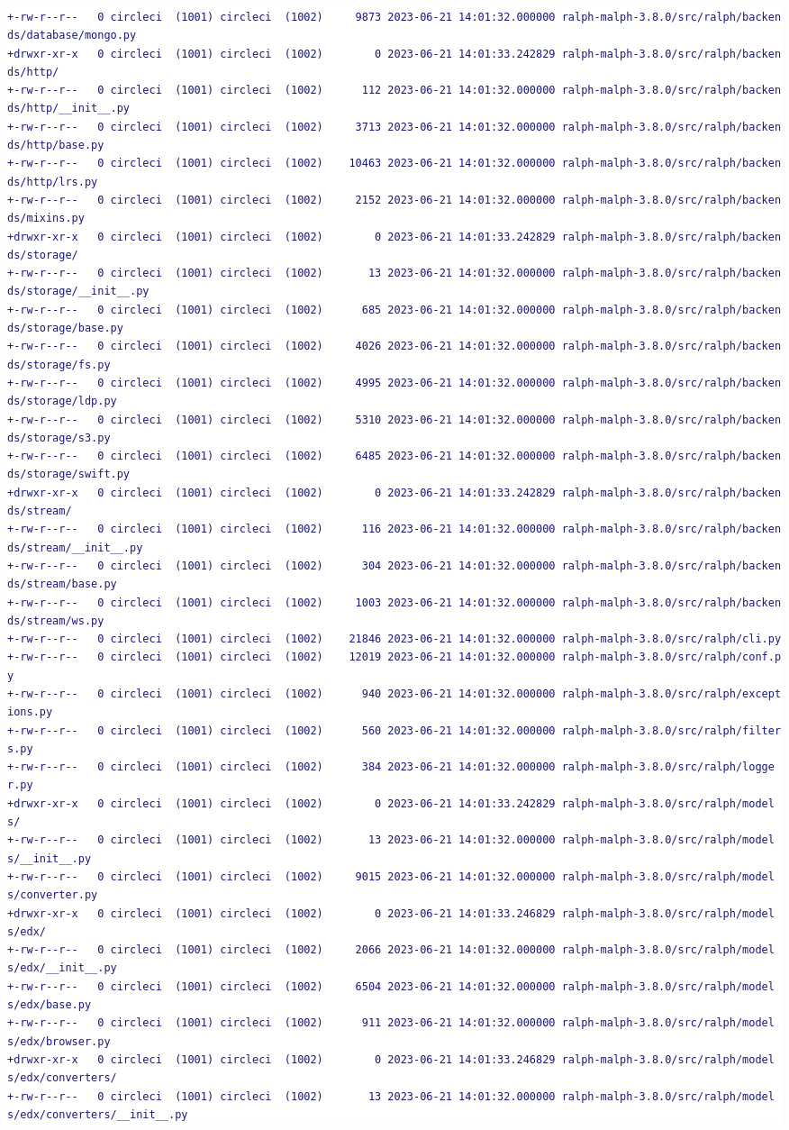 ```diff
+-rw-r--r--   0 circleci  (1001) circleci  (1002)     9873 2023-06-21 14:01:32.000000 ralph-malph-3.8.0/src/ralph/backends/database/mongo.py
+drwxr-xr-x   0 circleci  (1001) circleci  (1002)        0 2023-06-21 14:01:33.242829 ralph-malph-3.8.0/src/ralph/backends/http/
+-rw-r--r--   0 circleci  (1001) circleci  (1002)      112 2023-06-21 14:01:32.000000 ralph-malph-3.8.0/src/ralph/backends/http/__init__.py
+-rw-r--r--   0 circleci  (1001) circleci  (1002)     3713 2023-06-21 14:01:32.000000 ralph-malph-3.8.0/src/ralph/backends/http/base.py
+-rw-r--r--   0 circleci  (1001) circleci  (1002)    10463 2023-06-21 14:01:32.000000 ralph-malph-3.8.0/src/ralph/backends/http/lrs.py
+-rw-r--r--   0 circleci  (1001) circleci  (1002)     2152 2023-06-21 14:01:32.000000 ralph-malph-3.8.0/src/ralph/backends/mixins.py
+drwxr-xr-x   0 circleci  (1001) circleci  (1002)        0 2023-06-21 14:01:33.242829 ralph-malph-3.8.0/src/ralph/backends/storage/
+-rw-r--r--   0 circleci  (1001) circleci  (1002)       13 2023-06-21 14:01:32.000000 ralph-malph-3.8.0/src/ralph/backends/storage/__init__.py
+-rw-r--r--   0 circleci  (1001) circleci  (1002)      685 2023-06-21 14:01:32.000000 ralph-malph-3.8.0/src/ralph/backends/storage/base.py
+-rw-r--r--   0 circleci  (1001) circleci  (1002)     4026 2023-06-21 14:01:32.000000 ralph-malph-3.8.0/src/ralph/backends/storage/fs.py
+-rw-r--r--   0 circleci  (1001) circleci  (1002)     4995 2023-06-21 14:01:32.000000 ralph-malph-3.8.0/src/ralph/backends/storage/ldp.py
+-rw-r--r--   0 circleci  (1001) circleci  (1002)     5310 2023-06-21 14:01:32.000000 ralph-malph-3.8.0/src/ralph/backends/storage/s3.py
+-rw-r--r--   0 circleci  (1001) circleci  (1002)     6485 2023-06-21 14:01:32.000000 ralph-malph-3.8.0/src/ralph/backends/storage/swift.py
+drwxr-xr-x   0 circleci  (1001) circleci  (1002)        0 2023-06-21 14:01:33.242829 ralph-malph-3.8.0/src/ralph/backends/stream/
+-rw-r--r--   0 circleci  (1001) circleci  (1002)      116 2023-06-21 14:01:32.000000 ralph-malph-3.8.0/src/ralph/backends/stream/__init__.py
+-rw-r--r--   0 circleci  (1001) circleci  (1002)      304 2023-06-21 14:01:32.000000 ralph-malph-3.8.0/src/ralph/backends/stream/base.py
+-rw-r--r--   0 circleci  (1001) circleci  (1002)     1003 2023-06-21 14:01:32.000000 ralph-malph-3.8.0/src/ralph/backends/stream/ws.py
+-rw-r--r--   0 circleci  (1001) circleci  (1002)    21846 2023-06-21 14:01:32.000000 ralph-malph-3.8.0/src/ralph/cli.py
+-rw-r--r--   0 circleci  (1001) circleci  (1002)    12019 2023-06-21 14:01:32.000000 ralph-malph-3.8.0/src/ralph/conf.py
+-rw-r--r--   0 circleci  (1001) circleci  (1002)      940 2023-06-21 14:01:32.000000 ralph-malph-3.8.0/src/ralph/exceptions.py
+-rw-r--r--   0 circleci  (1001) circleci  (1002)      560 2023-06-21 14:01:32.000000 ralph-malph-3.8.0/src/ralph/filters.py
+-rw-r--r--   0 circleci  (1001) circleci  (1002)      384 2023-06-21 14:01:32.000000 ralph-malph-3.8.0/src/ralph/logger.py
+drwxr-xr-x   0 circleci  (1001) circleci  (1002)        0 2023-06-21 14:01:33.242829 ralph-malph-3.8.0/src/ralph/models/
+-rw-r--r--   0 circleci  (1001) circleci  (1002)       13 2023-06-21 14:01:32.000000 ralph-malph-3.8.0/src/ralph/models/__init__.py
+-rw-r--r--   0 circleci  (1001) circleci  (1002)     9015 2023-06-21 14:01:32.000000 ralph-malph-3.8.0/src/ralph/models/converter.py
+drwxr-xr-x   0 circleci  (1001) circleci  (1002)        0 2023-06-21 14:01:33.246829 ralph-malph-3.8.0/src/ralph/models/edx/
+-rw-r--r--   0 circleci  (1001) circleci  (1002)     2066 2023-06-21 14:01:32.000000 ralph-malph-3.8.0/src/ralph/models/edx/__init__.py
+-rw-r--r--   0 circleci  (1001) circleci  (1002)     6504 2023-06-21 14:01:32.000000 ralph-malph-3.8.0/src/ralph/models/edx/base.py
+-rw-r--r--   0 circleci  (1001) circleci  (1002)      911 2023-06-21 14:01:32.000000 ralph-malph-3.8.0/src/ralph/models/edx/browser.py
+drwxr-xr-x   0 circleci  (1001) circleci  (1002)        0 2023-06-21 14:01:33.246829 ralph-malph-3.8.0/src/ralph/models/edx/converters/
+-rw-r--r--   0 circleci  (1001) circleci  (1002)       13 2023-06-21 14:01:32.000000 ralph-malph-3.8.0/src/ralph/models/edx/converters/__init__.py
```